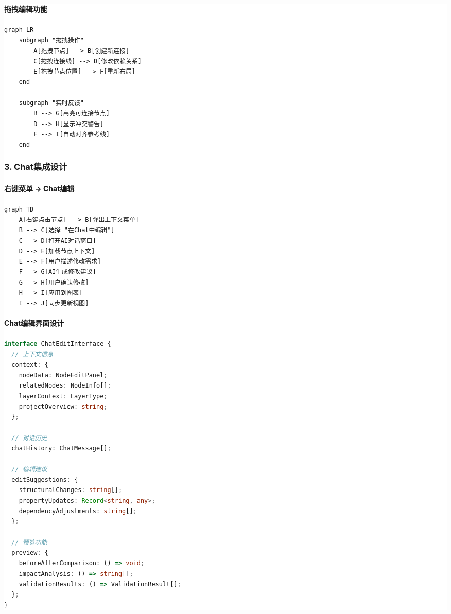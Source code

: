 #### 拖拽编辑功能
```mermaid
graph LR
    subgraph "拖拽操作"
        A[拖拽节点] --> B[创建新连接]
        C[拖拽连接线] --> D[修改依赖关系]
        E[拖拽节点位置] --> F[重新布局]
    end
    
    subgraph "实时反馈"
        B --> G[高亮可连接节点]
        D --> H[显示冲突警告]
        F --> I[自动对齐参考线]
    end
```

### 3. Chat集成设计

#### 右键菜单 → Chat编辑
```mermaid
graph TD
    A[右键点击节点] --> B[弹出上下文菜单]
    B --> C[选择 "在Chat中编辑"]
    C --> D[打开AI对话窗口]
    D --> E[加载节点上下文]
    E --> F[用户描述修改需求]
    F --> G[AI生成修改建议]
    G --> H[用户确认修改]
    H --> I[应用到图表]
    I --> J[同步更新视图]
```

#### Chat编辑界面设计
```typescript
interface ChatEditInterface {
  // 上下文信息
  context: {
    nodeData: NodeEditPanel;
    relatedNodes: NodeInfo[];
    layerContext: LayerType;
    projectOverview: string;
  };
  
  // 对话历史
  chatHistory: ChatMessage[];
  
  // 编辑建议
  editSuggestions: {
    structuralChanges: string[];
    propertyUpdates: Record<string, any>;
    dependencyAdjustments: string[];
  };
  
  // 预览功能
  preview: {
    beforeAfterComparison: () => void;
    impactAnalysis: () => string[];
    validationResults: () => ValidationResult[];
  };
}
```
